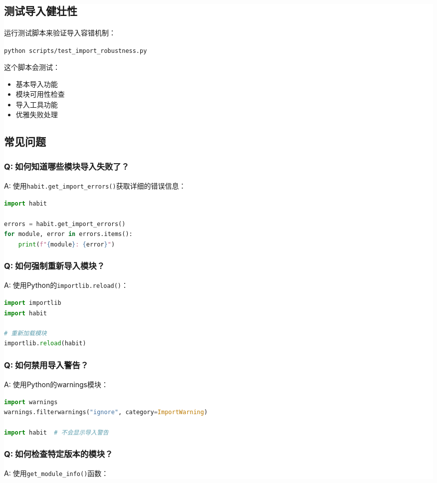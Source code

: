 ## 测试导入健壮性

运行测试脚本来验证导入容错机制：

```bash
python scripts/test_import_robustness.py
```

这个脚本会测试：
- 基本导入功能
- 模块可用性检查
- 导入工具功能
- 优雅失败处理

## 常见问题

### Q: 如何知道哪些模块导入失败了？

A: 使用`habit.get_import_errors()`获取详细的错误信息：

```python
import habit

errors = habit.get_import_errors()
for module, error in errors.items():
    print(f"{module}: {error}")
```

### Q: 如何强制重新导入模块？

A: 使用Python的`importlib.reload()`：

```python
import importlib
import habit

# 重新加载模块
importlib.reload(habit)
```

### Q: 如何禁用导入警告？

A: 使用Python的warnings模块：

```python
import warnings
warnings.filterwarnings("ignore", category=ImportWarning)

import habit  # 不会显示导入警告
```

### Q: 如何检查特定版本的模块？

A: 使用`get_module_info()`函数：
